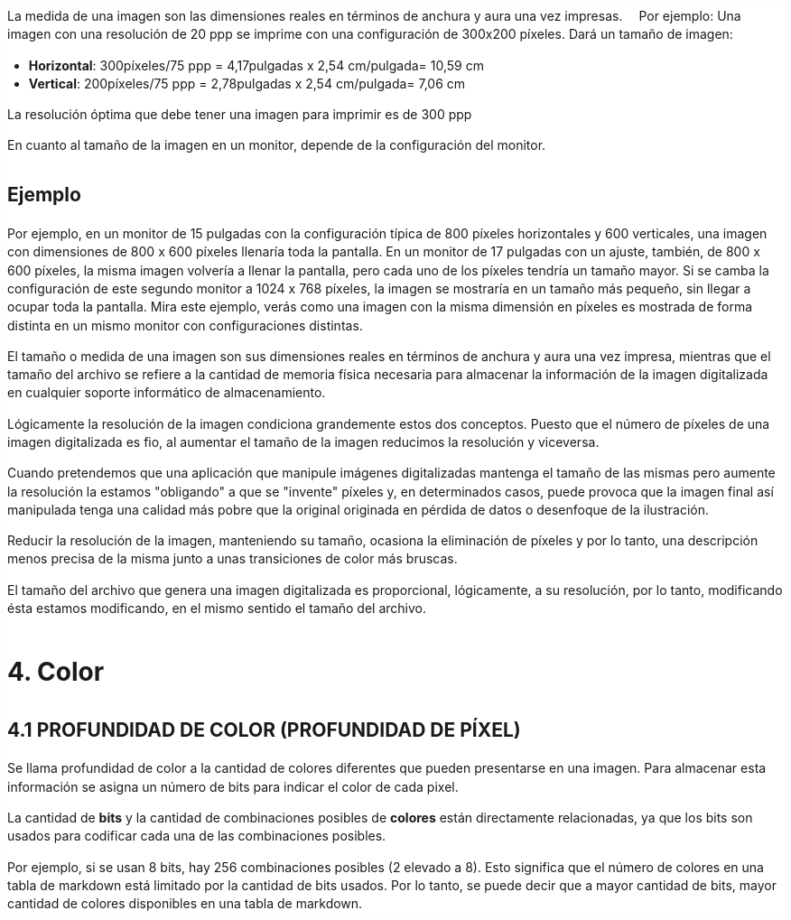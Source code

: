La medida de una imagen son las dimensiones reales en términos de anchura y aura una vez impresas. 
Por ejemplo: Una imagen con una resolución de 20 ppp se imprime con una configuración de 300x200 píxeles. Dará un tamaño de imagen:

- **Horizontal**: 300píxeles/75 ppp = 4,17pulgadas x 2,54 cm/pulgada= 10,59 cm
- **Vertical**: 200píxeles/75 ppp = 2,78pulgadas x 2,54 cm/pulgada= 7,06 cm

La resolución óptima que debe tener una imagen para imprimir es de 300 ppp

En cuanto al tamaño de la imagen en un monitor, depende de la configuración del monitor.

## Ejemplo

Por ejemplo, en un monitor de 15 pulgadas con la configuración típica de 800 píxeles horizontales y 600 verticales, una imagen con dimensiones de 800 x 600 píxeles llenaría toda la pantalla. En un monitor de 17 pulgadas con un ajuste, también, de 800 x 600 píxeles, la misma imagen volvería a llenar la pantalla, pero cada uno de los píxeles tendría un tamaño mayor. Si se camba la configuración de este segundo monitor a 1024 x 768 píxeles, la imagen se mostraría en un tamaño más pequeño, sin llegar a ocupar toda la pantalla.
Mira este	ejemplo,	verás	como una	imagen con la	misma	dimensión	en	píxeles	es mostrada de forma distinta en un mismo monitor con configuraciones distintas.

El tamaño o medida de una imagen son sus dimensiones reales en términos de anchura y aura una vez impresa, mientras	que el	tamaño del archivo	se	refiere	a	la	cantidad	de memoria	física	necesaria	para almacenar la información de la imagen digitalizada en cualquier soporte informático de almacenamiento.

Lógicamente la	resolución	de	la	imagen condiciona	grandemente	estos	dos conceptos.	Puesto	que el número de píxeles de una imagen digitalizada es fio, al aumentar el tamaño de la imagen reducimos la resolución y viceversa.

Cuando pretendemos que una aplicación que manipule imágenes digitalizadas mantenga el tamaño de las mismas pero aumente la resolución la estamos "obligando" a que se "invente" píxeles y, en determinados casos, puede provoca que la imagen final así manipulada tenga una calidad más pobre que la original originada en pérdida de datos o desenfoque de la ilustración.

Reducir la resolución de la imagen, manteniendo su tamaño, ocasiona la eliminación de píxeles y por lo tanto, una descripción menos precisa de la misma junto a unas transiciones de color más bruscas. 

El tamaño del archivo que genera una imagen digitalizada es proporcional, lógicamente, a su resolución, por lo tanto, modificando ésta estamos modificando, en el mismo sentido el tamaño del archivo.

# 4. Color

## 4.1	PROFUNDIDAD DE COLOR (PROFUNDIDAD DE PÍXEL)

Se llama profundidad de color a la cantidad de colores diferentes que pueden presentarse en una imagen. Para almacenar esta información se asigna un número de bits para indicar el color de cada pixel.

La cantidad de **bits** y la cantidad de combinaciones posibles de **colores** están directamente relacionadas, ya que los bits son usados para codificar cada una de las combinaciones posibles.

Por ejemplo, si se usan 8 bits, hay 256 combinaciones posibles (2 elevado a 8). Esto significa que el número de colores en una tabla de markdown está limitado por la cantidad de bits usados. Por lo tanto, se puede decir que a mayor cantidad de bits, mayor cantidad de colores disponibles en una tabla de markdown.
